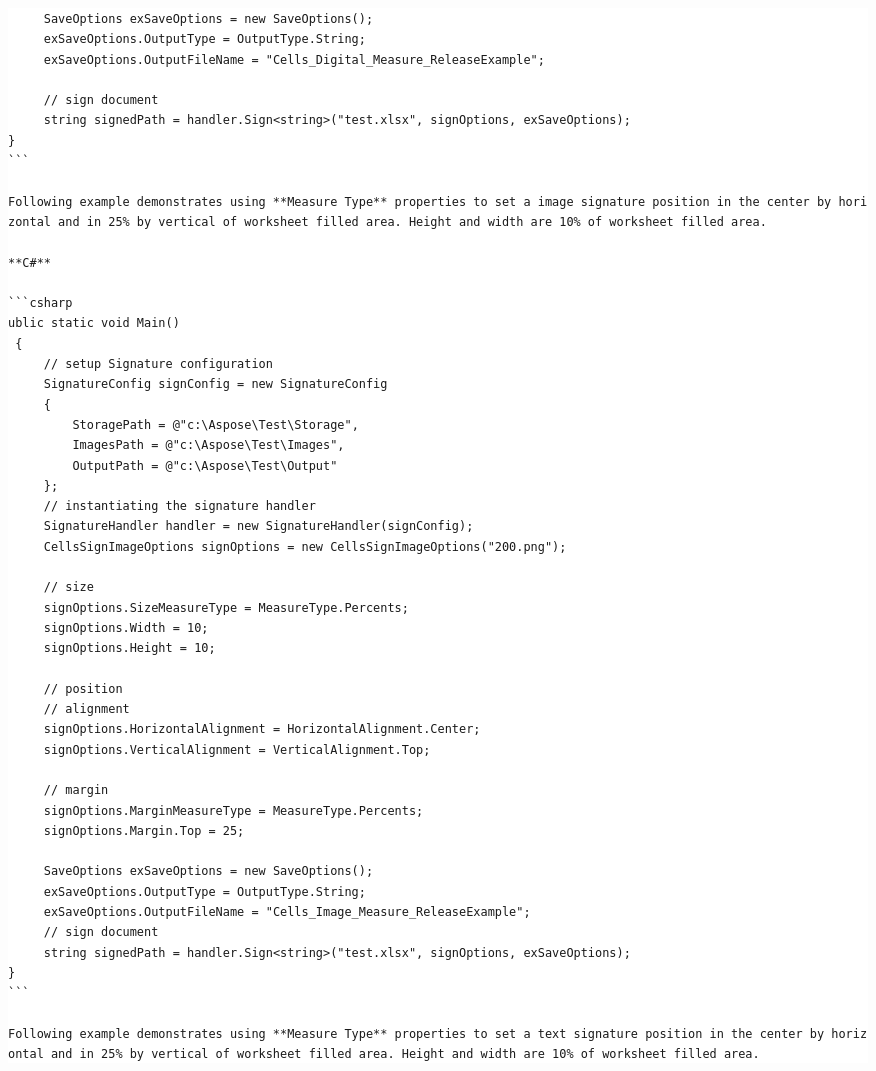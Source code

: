      
         SaveOptions exSaveOptions = new SaveOptions();
         exSaveOptions.OutputType = OutputType.String;
         exSaveOptions.OutputFileName = "Cells_Digital_Measure_ReleaseExample";
     
         // sign document
         string signedPath = handler.Sign<string>("test.xlsx", signOptions, exSaveOptions);
    }
    ```
    
    Following example demonstrates using **Measure Type** properties to set a image signature position in the center by horizontal and in 25% by vertical of worksheet filled area. Height and width are 10% of worksheet filled area.
    
    **C#**
    
    ```csharp
    ublic static void Main()
     {
         // setup Signature configuration
         SignatureConfig signConfig = new SignatureConfig
         {
             StoragePath = @"c:\Aspose\Test\Storage",
             ImagesPath = @"c:\Aspose\Test\Images",
             OutputPath = @"c:\Aspose\Test\Output"
         };
         // instantiating the signature handler
         SignatureHandler handler = new SignatureHandler(signConfig);
         CellsSignImageOptions signOptions = new CellsSignImageOptions("200.png");
     
         // size
         signOptions.SizeMeasureType = MeasureType.Percents;
         signOptions.Width = 10;
         signOptions.Height = 10;
     
         // position
         // alignment
         signOptions.HorizontalAlignment = HorizontalAlignment.Center;
         signOptions.VerticalAlignment = VerticalAlignment.Top;
     
         // margin
         signOptions.MarginMeasureType = MeasureType.Percents;
         signOptions.Margin.Top = 25;
     
         SaveOptions exSaveOptions = new SaveOptions();
         exSaveOptions.OutputType = OutputType.String;
         exSaveOptions.OutputFileName = "Cells_Image_Measure_ReleaseExample";
         // sign document
         string signedPath = handler.Sign<string>("test.xlsx", signOptions, exSaveOptions);
    }
    ```
    
    Following example demonstrates using **Measure Type** properties to set a text signature position in the center by horizontal and in 25% by vertical of worksheet filled area. Height and width are 10% of worksheet filled area.
    